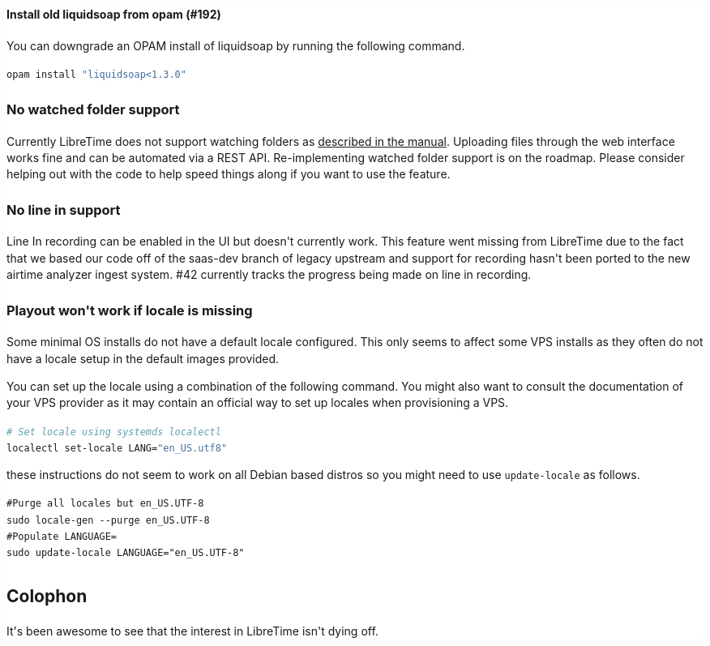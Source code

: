 #### Install old liquidsoap from opam (#192)

You can downgrade an OPAM install of liquidsoap by running the following command.

```bash
opam install "liquidsoap<1.3.0"
```

<a id="issues-watched-3.0.0-alpha.3">

### No watched folder support

Currently LibreTime does not support watching folders as [described in the manual](http://libretime.org/manual/media-folders/#watching-a-folder). Uploading files through the web interface works fine and can be automated via a REST API. Re-implementing watched folder support is on the roadmap. Please consider helping out with the code to help speed things along if you want to use the feature.

<a id="issues-line-in-3.0.0-alpha.3">

### No line in support

Line In recording can be enabled in the UI but doesn't currently work. This feature went missing from LibreTime due to the fact that we based our code off of the saas-dev branch of legacy upstream and support for recording hasn't been ported to the new airtime analyzer ingest system. #42 currently tracks the progress being made on line in recording.

<a id="issues-no-locale-3.0.0-alpha.3">

### Playout won't work if locale is missing

Some minimal OS installs do not have a default locale configured. This only seems to affect some VPS installs as they often do not have a locale setup in the default images provided.

You can set up the locale using a combination of the following command. You might also want to consult the documentation of your VPS provider as it may contain an official way to set up locales when provisioning a VPS.

```bash
# Set locale using systemds localectl
localectl set-locale LANG="en_US.utf8"
```

these instructions do not seem to work on all Debian based distros so you might need to use `update-locale` as follows.

```
#Purge all locales but en_US.UTF-8
sudo locale-gen --purge en_US.UTF-8
#Populate LANGUAGE=
sudo update-locale LANGUAGE="en_US.UTF-8"
```

<a id="colophon-3.0.0-alpha.3">

## Colophon

It's been awesome to see that the interest in LibreTime isn't dying off.
